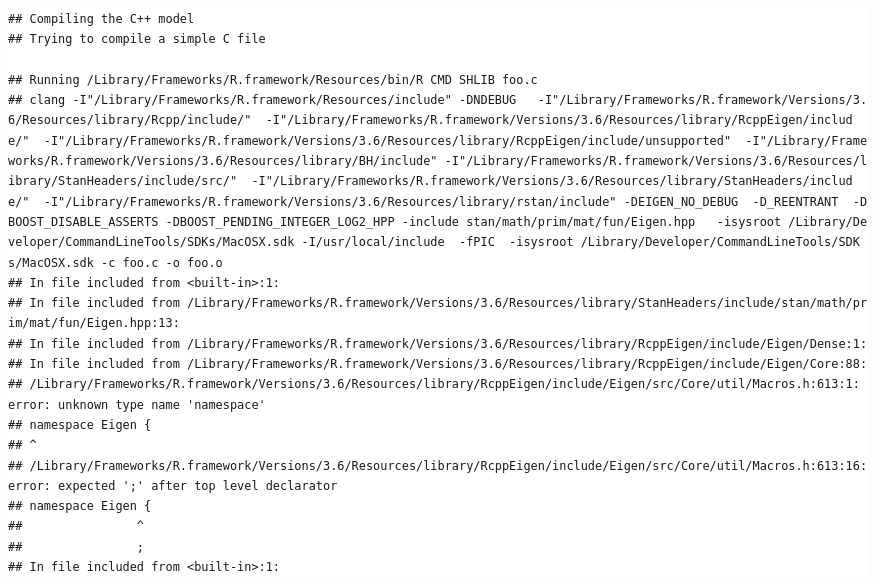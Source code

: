     ## Compiling the C++ model
    ## Trying to compile a simple C file

    ## Running /Library/Frameworks/R.framework/Resources/bin/R CMD SHLIB foo.c
    ## clang -I"/Library/Frameworks/R.framework/Resources/include" -DNDEBUG   -I"/Library/Frameworks/R.framework/Versions/3.6/Resources/library/Rcpp/include/"  -I"/Library/Frameworks/R.framework/Versions/3.6/Resources/library/RcppEigen/include/"  -I"/Library/Frameworks/R.framework/Versions/3.6/Resources/library/RcppEigen/include/unsupported"  -I"/Library/Frameworks/R.framework/Versions/3.6/Resources/library/BH/include" -I"/Library/Frameworks/R.framework/Versions/3.6/Resources/library/StanHeaders/include/src/"  -I"/Library/Frameworks/R.framework/Versions/3.6/Resources/library/StanHeaders/include/"  -I"/Library/Frameworks/R.framework/Versions/3.6/Resources/library/rstan/include" -DEIGEN_NO_DEBUG  -D_REENTRANT  -DBOOST_DISABLE_ASSERTS -DBOOST_PENDING_INTEGER_LOG2_HPP -include stan/math/prim/mat/fun/Eigen.hpp   -isysroot /Library/Developer/CommandLineTools/SDKs/MacOSX.sdk -I/usr/local/include  -fPIC  -isysroot /Library/Developer/CommandLineTools/SDKs/MacOSX.sdk -c foo.c -o foo.o
    ## In file included from <built-in>:1:
    ## In file included from /Library/Frameworks/R.framework/Versions/3.6/Resources/library/StanHeaders/include/stan/math/prim/mat/fun/Eigen.hpp:13:
    ## In file included from /Library/Frameworks/R.framework/Versions/3.6/Resources/library/RcppEigen/include/Eigen/Dense:1:
    ## In file included from /Library/Frameworks/R.framework/Versions/3.6/Resources/library/RcppEigen/include/Eigen/Core:88:
    ## /Library/Frameworks/R.framework/Versions/3.6/Resources/library/RcppEigen/include/Eigen/src/Core/util/Macros.h:613:1: error: unknown type name 'namespace'
    ## namespace Eigen {
    ## ^
    ## /Library/Frameworks/R.framework/Versions/3.6/Resources/library/RcppEigen/include/Eigen/src/Core/util/Macros.h:613:16: error: expected ';' after top level declarator
    ## namespace Eigen {
    ##                ^
    ##                ;
    ## In file included from <built-in>:1: